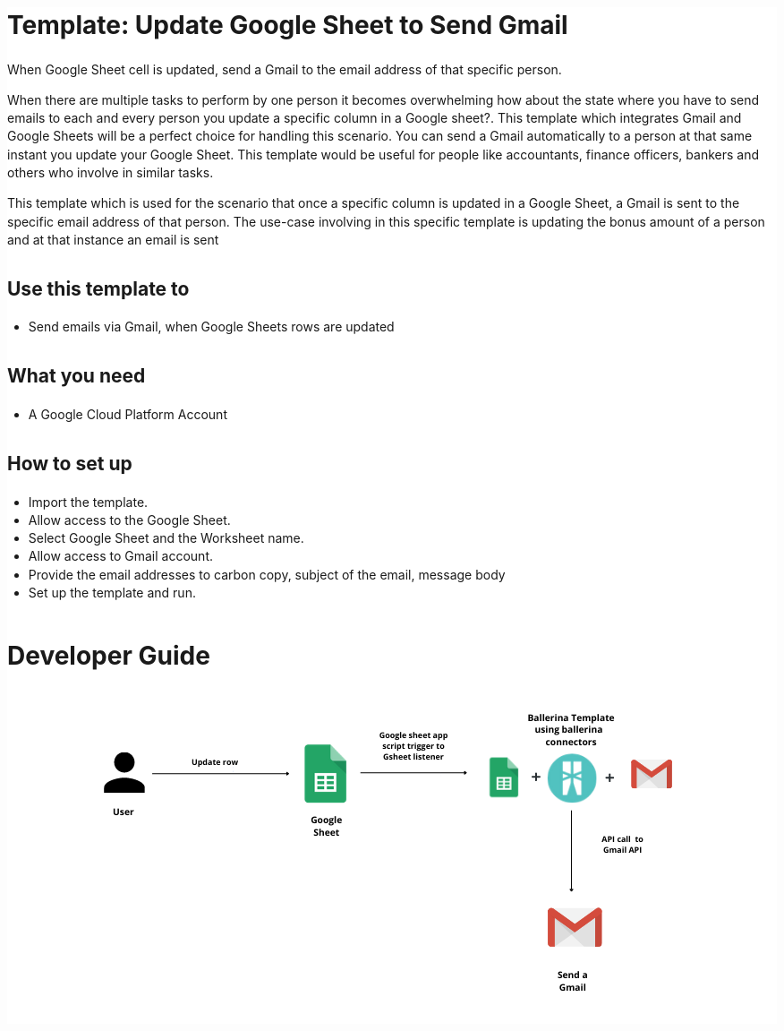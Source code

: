# Template: Update Google Sheet to Send Gmail
When Google Sheet cell is updated, send a Gmail to the email address of that specific person.<br>

When there are multiple tasks to perform by one person it becomes overwhelming how about the state where you have to 
send emails to each and every person you update a specific column in a Google sheet?. This template which integrates 
Gmail and Google Sheets will be a perfect choice for handling this scenario. You can send a Gmail automatically to a 
person at that same instant you update your Google Sheet. This template would be useful for people like accountants, 
finance officers, bankers and others who involve in similar tasks.
 
This template which is used for the scenario that once a specific column is updated in a Google Sheet, a Gmail is sent 
to the specific email address of that person. The use-case involving in this specific template is updating the bonus 
amount of a person and at that instance an email is sent 

## Use this template to
- Send emails via Gmail, when Google Sheets rows are updated


## What you need
- A Google Cloud Platform Account

## How to set up
- Import the template.
- Allow access to the Google Sheet.
- Select Google Sheet and the Worksheet name.
- Allow access to Gmail account.
- Provide the email addresses to carbon copy, subject of the email, message body
- Set up the template and run.

# Developer Guide
<p align="center">
<img src="./docs/images/template_gsheet_update_row_to_gmail.png?raw=true" alt="GSheet-Gmail Integration template overview"/>
</p>
